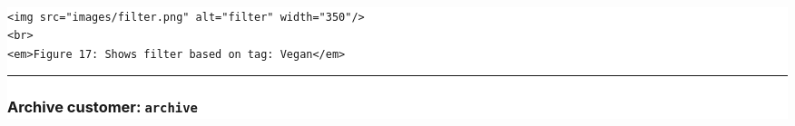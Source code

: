     <img src="images/filter.png" alt="filter" width="350"/>
    <br>
    <em>Figure 17: Shows filter based on tag: Vegan</em>
</div>

---
### Archive customer: `archive`

